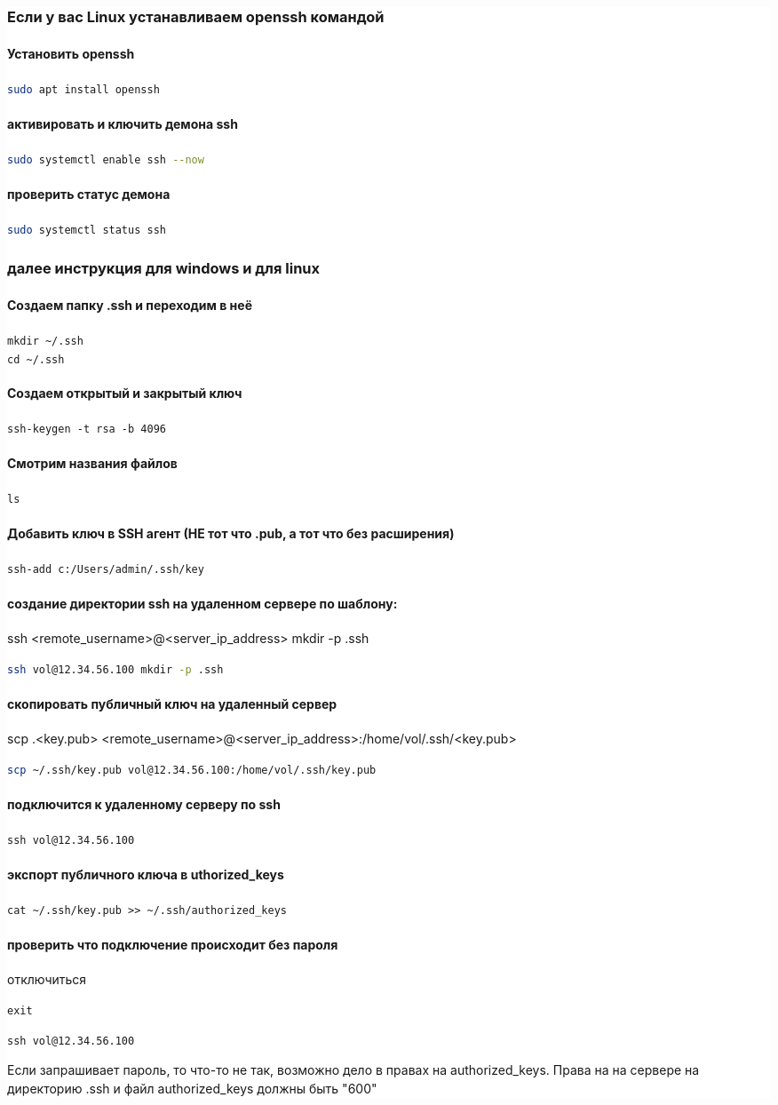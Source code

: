 ### Если у вас Linux устанавливаем openssh командой
#### Установить openssh
```bash
sudo apt install openssh
```
#### активировать и ключить демона ssh
```bash
sudo systemctl enable ssh --now
```
#### проверить статус демона
```bash
sudo systemctl status ssh
```

### далее инструкция для windows и для linux
#### Создаем папку .ssh и переходим в неё
```
mkdir ~/.ssh
cd ~/.ssh
```
#### Создаем открытый и закрытый ключ
```
ssh-keygen -t rsa -b 4096
```
#### Смотрим названия файлов
```
ls
```
#### Добавить ключ в SSH агент (НЕ тот что .pub, а тот что без расширения)
```
ssh-add c:/Users/admin/.ssh/key
```
#### создание директории ssh на удаленном сервере по шаблону:
ssh <remote_username>@<server_ip_address> mkdir -p .ssh
```bash
ssh vol@12.34.56.100 mkdir -p .ssh
```
#### скопировать публичный ключ на удаленный сервер
scp .\<key.pub> <remote_username>@<server_ip_address>:/home/vol/.ssh/<key.pub>
```bash
scp ~/.ssh/key.pub vol@12.34.56.100:/home/vol/.ssh/key.pub
```
#### подключится к удаленному серверу по ssh
```
ssh vol@12.34.56.100
```
#### экспорт публичного ключа в uthorized_keys
```
cat ~/.ssh/key.pub >> ~/.ssh/authorized_keys
```
#### проверить что подключение происходит без пароля
отключиться
```
exit
```
```
ssh vol@12.34.56.100
```
Если запрашивает пароль, то что-то не так, возможно дело в правах на authorized_keys. Права на на сервере на директорию .ssh и файл authorized_keys должны быть "600"
